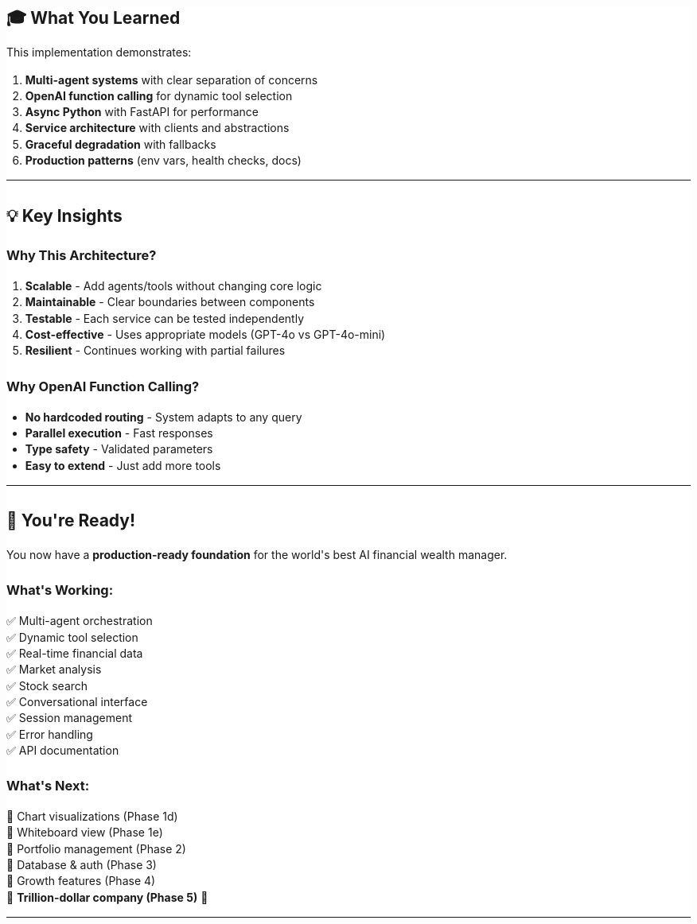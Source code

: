 
## 🎓 What You Learned

This implementation demonstrates:
1. **Multi-agent systems** with clear separation of concerns
2. **OpenAI function calling** for dynamic tool selection
3. **Async Python** with FastAPI for performance
4. **Service architecture** with clients and abstractions
5. **Graceful degradation** with fallbacks
6. **Production patterns** (env vars, health checks, docs)

---

## 💡 Key Insights

### Why This Architecture?
1. **Scalable** - Add agents/tools without changing core logic
2. **Maintainable** - Clear boundaries between components
3. **Testable** - Each service can be tested independently
4. **Cost-effective** - Uses appropriate models (GPT-4o vs GPT-4o-mini)
5. **Resilient** - Continues working with partial failures

### Why OpenAI Function Calling?
- **No hardcoded routing** - System adapts to any query
- **Parallel execution** - Fast responses
- **Type safety** - Validated parameters
- **Easy to extend** - Just add more tools

---

## 🎉 You're Ready!

You now have a **production-ready foundation** for the world's best AI financial wealth manager.

### What's Working:
✅ Multi-agent orchestration  
✅ Dynamic tool selection  
✅ Real-time financial data  
✅ Market analysis  
✅ Stock search  
✅ Conversational interface  
✅ Session management  
✅ Error handling  
✅ API documentation  

### What's Next:
🚧 Chart visualizations (Phase 1d)  
🚧 Whiteboard view (Phase 1e)  
🚧 Portfolio management (Phase 2)  
🚧 Database & auth (Phase 3)  
🚧 Growth features (Phase 4)  
🚧 **Trillion-dollar company (Phase 5)** 🚀

---